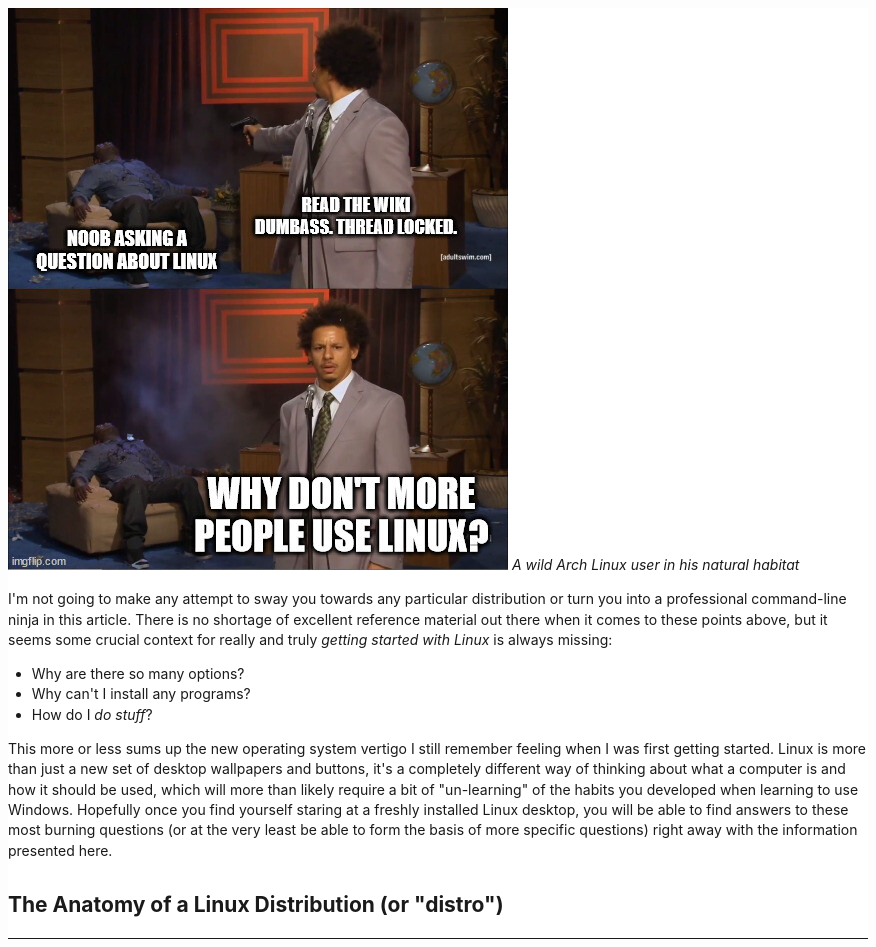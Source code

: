![rtfm.jpg](/assets/img/linux-primer-for-windows-users/noob.jpeg)
_A wild Arch Linux user in his natural habitat_

I'm not going to make any attempt to sway you towards any particular distribution or turn you into a professional command-line ninja in this article. There is no shortage of excellent reference material out there when it comes to these points above, but it seems some crucial context for really and truly *getting started with Linux* is always missing:

  - Why are there so many options?
  - Why can't I install any programs?
  - How do I *do stuff*?

This more or less sums up the new operating system vertigo I still remember feeling when I was first getting started. Linux is more than just a new set of desktop wallpapers and buttons, it's a completely different way of thinking about what a computer is and how it should be used, which will more than likely require a bit of "un-learning" of the habits you developed when learning to use Windows. Hopefully once you find yourself staring at a freshly installed Linux desktop, you will be able to find answers to these most burning questions (or at the very least be able to form the basis of more specific questions) right away with the information presented here. 

## The Anatomy of a Linux Distribution (or "distro")
---
